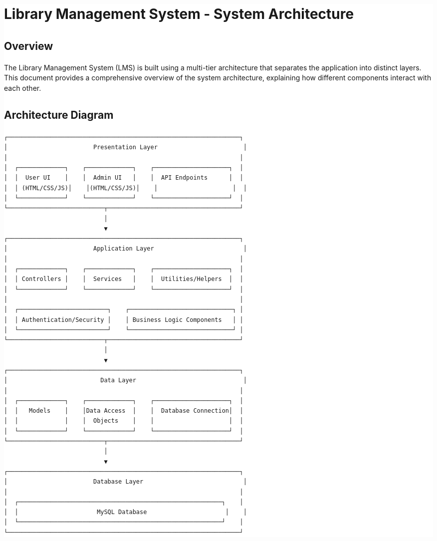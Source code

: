 # Library Management System - System Architecture

## Overview

The Library Management System (LMS) is built using a multi-tier architecture that separates the application into distinct layers. This document provides a comprehensive overview of the system architecture, explaining how different components interact with each other.

## Architecture Diagram

```
┌─────────────────────────────────────────────────────────────────┐
│                        Presentation Layer                        │
│                                                                 │
│  ┌─────────────┐    ┌─────────────┐    ┌─────────────────────┐  │
│  │  User UI    │    │  Admin UI   │    │  API Endpoints      │  │
│  │ (HTML/CSS/JS)│    │(HTML/CSS/JS)│    │                     │  │
│  └─────────────┘    └─────────────┘    └─────────────────────┘  │
└───────────────────────────┬─────────────────────────────────────┘
                            │
                            ▼
┌─────────────────────────────────────────────────────────────────┐
│                        Application Layer                         │
│                                                                 │
│  ┌─────────────┐    ┌─────────────┐    ┌─────────────────────┐  │
│  │ Controllers │    │  Services   │    │  Utilities/Helpers  │  │
│  └─────────────┘    └─────────────┘    └─────────────────────┘  │
│                                                                 │
│  ┌─────────────────────────┐    ┌─────────────────────────────┐ │
│  │ Authentication/Security │    │ Business Logic Components   │ │
│  └─────────────────────────┘    └─────────────────────────────┘ │
└───────────────────────────┬─────────────────────────────────────┘
                            │
                            ▼
┌─────────────────────────────────────────────────────────────────┐
│                          Data Layer                              │
│                                                                 │
│  ┌─────────────┐    ┌─────────────┐    ┌─────────────────────┐  │
│  │   Models    │    │Data Access  │    │  Database Connection│  │
│  │             │    │  Objects    │    │                     │  │
│  └─────────────┘    └─────────────┘    └─────────────────────┘  │
└───────────────────────────┬─────────────────────────────────────┘
                            │
                            ▼
┌─────────────────────────────────────────────────────────────────┐
│                        Database Layer                            │
│                                                                 │
│  ┌─────────────────────────────────────────────────────────┐    │
│  │                      MySQL Database                      │    │
│  └─────────────────────────────────────────────────────────┘    │
└─────────────────────────────────────────────────────────────────┘
```
